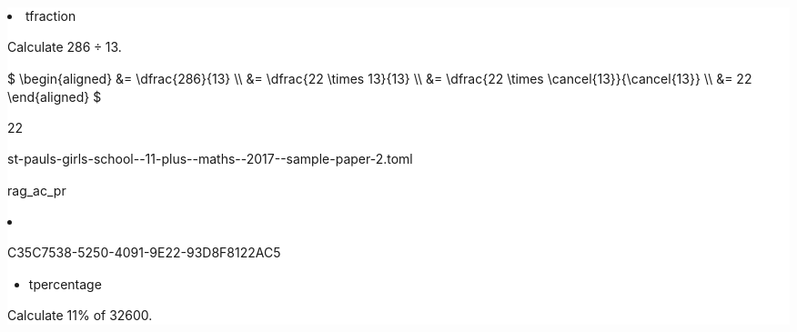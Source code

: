 <li>
tfraction
</li>
</ul>
</div>
<div class='question question'>

Calculate $286 \div 13$.

</div>
<div class='workings'>
<div class='working'>

$
\begin{aligned}
&= \dfrac{286}{13} \\\\
&= \dfrac{22 \times 13}{13} \\\\
&= \dfrac{22 \times \cancel{13}}{\cancel{13}} \\\\
&= 22
\end{aligned}
$

</div>
</div>
<div class='answers'>
<div class='answer'>

$22$

</div>
</div>

<div class='papername'>
<p>st-pauls-girls-school--11-plus--maths--2017--sample-paper-2.toml</p>
</div>
<div class='rag'>
<p>rag_ac_pr</p>
</div>
</div>
</li>
<li>
<div class='question_envelope rag_ac_pr question'>
<div class='uuid'>
<p>C35C7538-5250-4091-9E22-93D8F8122AC5</p>
</div>
<div class='topics'>
<ul>
<li>
tpercentage
</li>
</ul>
</div>
<div class='question question'>

Calculate $11\%$ of $32600$.
